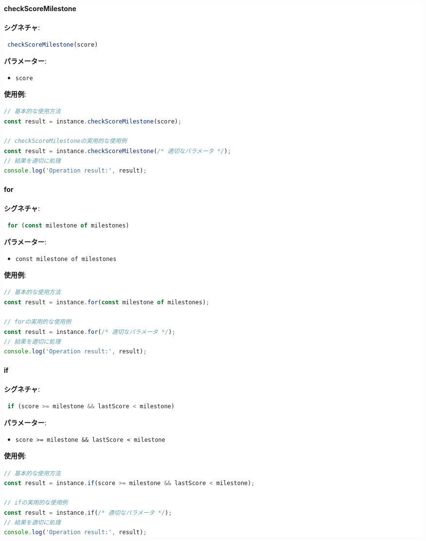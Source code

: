#### checkScoreMilestone

**シグネチャ**:
```javascript
 checkScoreMilestone(score)
```

**パラメーター**:
- `score`

**使用例**:
```javascript
// 基本的な使用方法
const result = instance.checkScoreMilestone(score);

// checkScoreMilestoneの実用的な使用例
const result = instance.checkScoreMilestone(/* 適切なパラメータ */);
// 結果を適切に処理
console.log('Operation result:', result);
```

#### for

**シグネチャ**:
```javascript
 for (const milestone of milestones)
```

**パラメーター**:
- `const milestone of milestones`

**使用例**:
```javascript
// 基本的な使用方法
const result = instance.for(const milestone of milestones);

// forの実用的な使用例
const result = instance.for(/* 適切なパラメータ */);
// 結果を適切に処理
console.log('Operation result:', result);
```

#### if

**シグネチャ**:
```javascript
 if (score >= milestone && lastScore < milestone)
```

**パラメーター**:
- `score >= milestone && lastScore < milestone`

**使用例**:
```javascript
// 基本的な使用方法
const result = instance.if(score >= milestone && lastScore < milestone);

// ifの実用的な使用例
const result = instance.if(/* 適切なパラメータ */);
// 結果を適切に処理
console.log('Operation result:', result);
```
